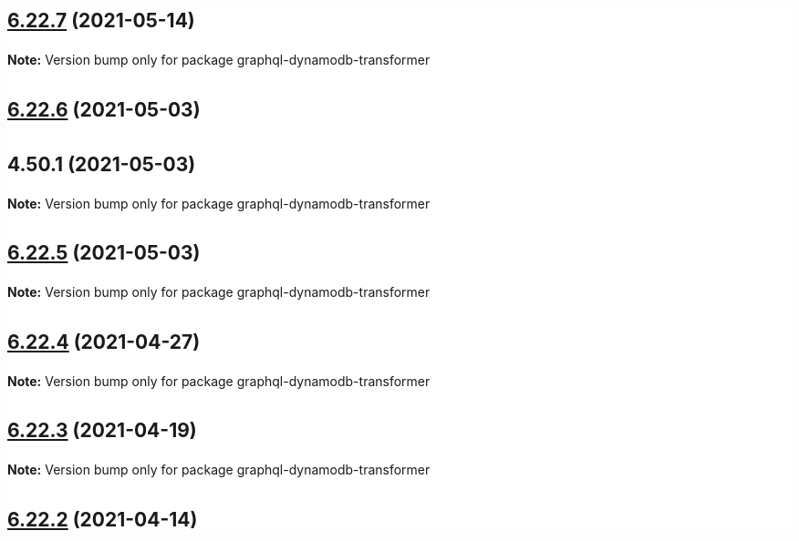 
## [6.22.7](https://github.com/aws-amplify/amplify-cli/compare/graphql-dynamodb-transformer@6.22.6...graphql-dynamodb-transformer@6.22.7) (2021-05-14)

**Note:** Version bump only for package graphql-dynamodb-transformer





## [6.22.6](https://github.com/aws-amplify/amplify-cli/compare/graphql-dynamodb-transformer@6.22.4...graphql-dynamodb-transformer@6.22.6) (2021-05-03)



## 4.50.1 (2021-05-03)

**Note:** Version bump only for package graphql-dynamodb-transformer





## [6.22.5](https://github.com/aws-amplify/amplify-cli/compare/graphql-dynamodb-transformer@6.22.4...graphql-dynamodb-transformer@6.22.5) (2021-05-03)

**Note:** Version bump only for package graphql-dynamodb-transformer





## [6.22.4](https://github.com/aws-amplify/amplify-cli/compare/graphql-dynamodb-transformer@6.22.3...graphql-dynamodb-transformer@6.22.4) (2021-04-27)

**Note:** Version bump only for package graphql-dynamodb-transformer





## [6.22.3](https://github.com/aws-amplify/amplify-cli/compare/graphql-dynamodb-transformer@6.22.2...graphql-dynamodb-transformer@6.22.3) (2021-04-19)

**Note:** Version bump only for package graphql-dynamodb-transformer





## [6.22.2](https://github.com/aws-amplify/amplify-cli/compare/graphql-dynamodb-transformer@6.22.1...graphql-dynamodb-transformer@6.22.2) (2021-04-14)
